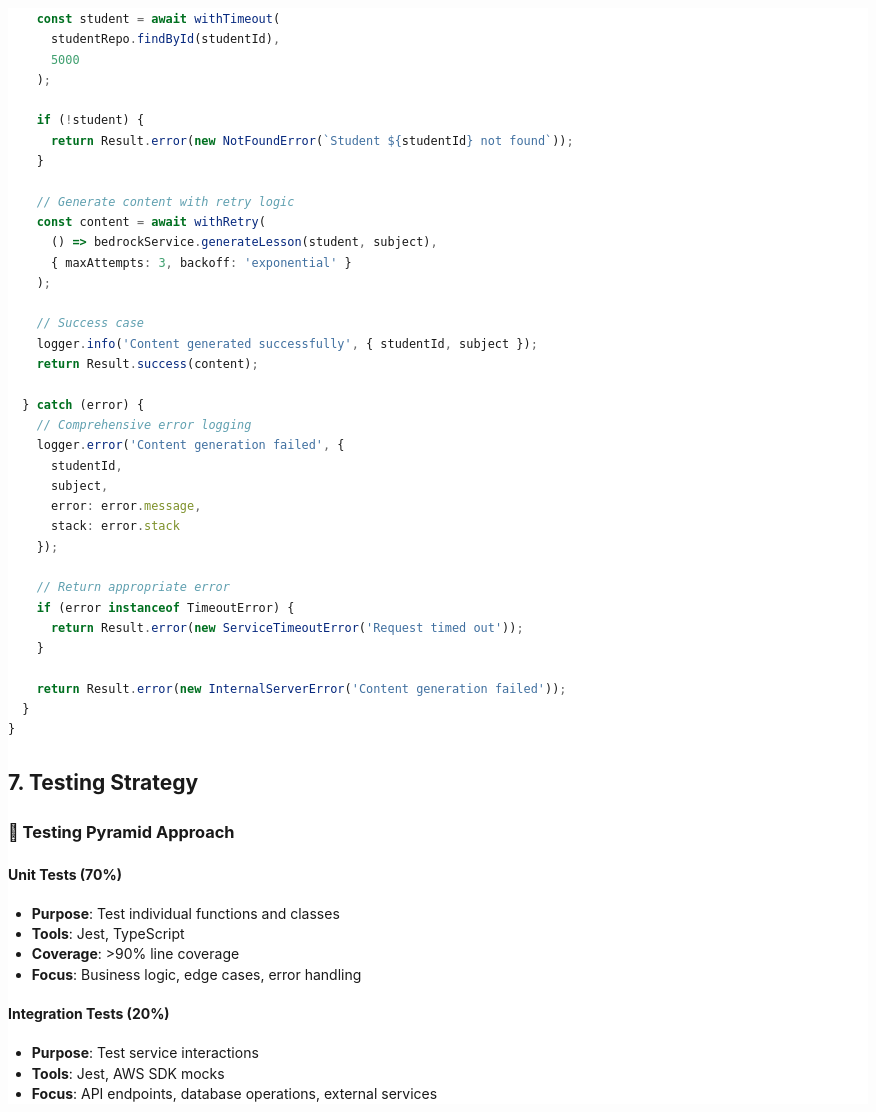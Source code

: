```typescript
    const student = await withTimeout(
      studentRepo.findById(studentId),
      5000
    );
    
    if (!student) {
      return Result.error(new NotFoundError(`Student ${studentId} not found`));
    }
    
    // Generate content with retry logic
    const content = await withRetry(
      () => bedrockService.generateLesson(student, subject),
      { maxAttempts: 3, backoff: 'exponential' }
    );
    
    // Success case
    logger.info('Content generated successfully', { studentId, subject });
    return Result.success(content);
    
  } catch (error) {
    // Comprehensive error logging
    logger.error('Content generation failed', {
      studentId,
      subject,
      error: error.message,
      stack: error.stack
    });
    
    // Return appropriate error
    if (error instanceof TimeoutError) {
      return Result.error(new ServiceTimeoutError('Request timed out'));
    }
    
    return Result.error(new InternalServerError('Content generation failed'));
  }
}
```

## 7. Testing Strategy

### 🧪 Testing Pyramid Approach

#### Unit Tests (70%)
- **Purpose**: Test individual functions and classes
- **Tools**: Jest, TypeScript
- **Coverage**: >90% line coverage
- **Focus**: Business logic, edge cases, error handling

#### Integration Tests (20%)
- **Purpose**: Test service interactions
- **Tools**: Jest, AWS SDK mocks
- **Focus**: API endpoints, database operations, external services
